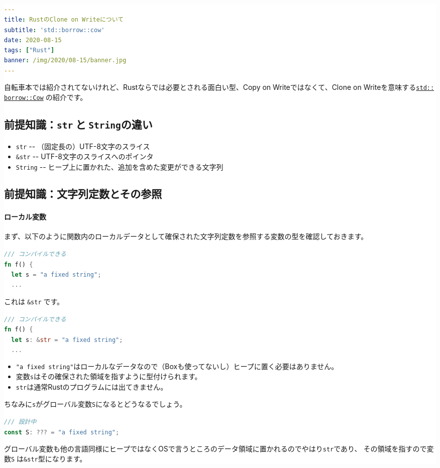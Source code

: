 ```yaml
---
title: RustのClone on Writeについて
subtitle: 'std::borrow::cow'
date: 2020-08-15
tags: ["Rust"]
banner: /img/2020/08-15/banner.jpg
---
```


自転車本では紹介されてないけれど、Rustならでは必要とされる面白い型、Copy on Writeではなくて、Clone on Writeを意味する[`std::borrow::Cow`](https://doc.rust-lang.org/std/borrow/enum.Cow.html) の紹介です。

## 前提知識：`str` と `String`の違い

* `str` -- （固定長の）UTF-8文字のスライス
* `&str` -- UTF-8文字のスライスへのポインタ
* `String` -- ヒープ上に置かれた、追加を含めた変更ができる文字列


## 前提知識：文字列定数とその参照

#### ローカル変数

まず、以下のように関数内のローカルデータとして確保された文字列定数を参照する変数の型を確認しておきます。

```rust
/// コンパイルできる
fn f() {
  let s = "a fixed string";
  ...
```

これは `&str` です。

```rust
/// コンパイルできる
fn f() {
  let s: &str = "a fixed string";
  ...
```

* `"a fixed string"`はローカルなデータなので（Boxも使ってないし）ヒープに置く必要はありません。
* 変数`s`はその確保された領域を指すように型付けられます。
* `str`は通常Rustのプログラムには出てきません。

ちなみに`s`がグローバル変数`S`になるとどうなるでしょう。

```rust
/// 設計中
const S: ??? = "a fixed string";
```

グローバル変数も他の言語同様にヒープではなくOSで言うところのデータ領域に置かれるのでやはり`str`であり、
その領域を指すので変数`S` は`&str`型になります。

